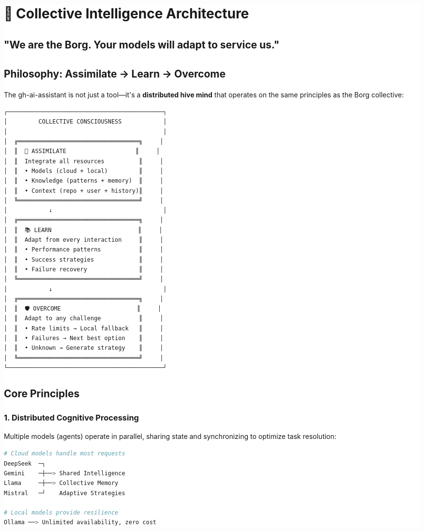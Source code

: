 # 🤖 Collective Intelligence Architecture
## "We are the Borg. Your models will adapt to service us."

## Philosophy: Assimilate → Learn → Overcome

The gh-ai-assistant is not just a tool—it's a **distributed hive mind** that operates on the same principles as the Borg collective:

```
┌─────────────────────────────────────────────┐
│         COLLECTIVE CONSCIOUSNESS            │
│                                             │
│  ╔═══════════════════════════════════╗     │
│  ║  🧠 ASSIMILATE                    ║     │
│  ║  Integrate all resources          ║     │
│  ║  • Models (cloud + local)         ║     │
│  ║  • Knowledge (patterns + memory)  ║     │
│  ║  • Context (repo + user + history)║     │
│  ╚═══════════════════════════════════╝     │
│            ↓                                │
│  ╔═══════════════════════════════════╗     │
│  ║  📚 LEARN                         ║     │
│  ║  Adapt from every interaction     ║     │
│  ║  • Performance patterns           ║     │
│  ║  • Success strategies             ║     │
│  ║  • Failure recovery               ║     │
│  ╚═══════════════════════════════════╝     │
│            ↓                                │
│  ╔═══════════════════════════════════╗     │
│  ║  🛡️ OVERCOME                      ║     │
│  ║  Adapt to any challenge           ║     │
│  ║  • Rate limits → Local fallback   ║     │
│  ║  • Failures → Next best option    ║     │
│  ║  • Unknown → Generate strategy    ║     │
│  ╚═══════════════════════════════════╝     │
└─────────────────────────────────────────────┘
```

## Core Principles

### 1. **Distributed Cognitive Processing**
Multiple models (agents) operate in parallel, sharing state and synchronizing to optimize task resolution:

```python
# Cloud models handle most requests
DeepSeek  ─┐
Gemini    ─┼──> Shared Intelligence
Llama     ─┼──> Collective Memory
Mistral   ─┘    Adaptive Strategies

# Local models provide resilience
Ollama ──> Unlimited availability, zero cost
```
